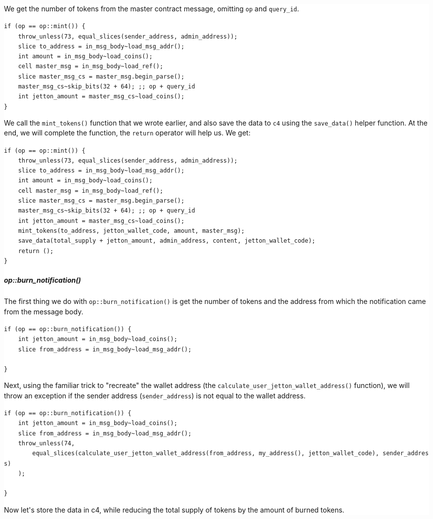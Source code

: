 We get the number of tokens from the master contract message, omitting `op` and `query_id`.

    if (op == op::mint()) {
        throw_unless(73, equal_slices(sender_address, admin_address));
        slice to_address = in_msg_body~load_msg_addr();
        int amount = in_msg_body~load_coins();
        cell master_msg = in_msg_body~load_ref();
        slice master_msg_cs = master_msg.begin_parse();
        master_msg_cs~skip_bits(32 + 64); ;; op + query_id
        int jetton_amount = master_msg_cs~load_coins();
    }

We call the `mint_tokens()` function that we wrote earlier, and also save the data to `c4` using the `save_data()` helper function. At the end, we will complete the function, the `return` operator will help us. We get:

    if (op == op::mint()) {
        throw_unless(73, equal_slices(sender_address, admin_address));
        slice to_address = in_msg_body~load_msg_addr();
        int amount = in_msg_body~load_coins();
        cell master_msg = in_msg_body~load_ref();
        slice master_msg_cs = master_msg.begin_parse();
        master_msg_cs~skip_bits(32 + 64); ;; op + query_id
        int jetton_amount = master_msg_cs~load_coins();
        mint_tokens(to_address, jetton_wallet_code, amount, master_msg);
        save_data(total_supply + jetton_amount, admin_address, content, jetton_wallet_code);
        return ();
    }

##### op::burn_notification()

The first thing we do with `op::burn_notification()` is get the number of tokens and the address from which the notification came from the message body.

    if (op == op::burn_notification()) {
        int jetton_amount = in_msg_body~load_coins();
        slice from_address = in_msg_body~load_msg_addr();

    }

Next, using the familiar trick to "recreate" the wallet address (the `calculate_user_jetton_wallet_address()` function), we will throw an exception if the sender address (`sender_address`) is not equal to the wallet address.

    if (op == op::burn_notification()) {
        int jetton_amount = in_msg_body~load_coins();
        slice from_address = in_msg_body~load_msg_addr();
        throw_unless(74,
            equal_slices(calculate_user_jetton_wallet_address(from_address, my_address(), jetton_wallet_code), sender_address)
        );

    }

Now let's store the data in c4, while reducing the total supply of tokens by the amount of burned tokens.
